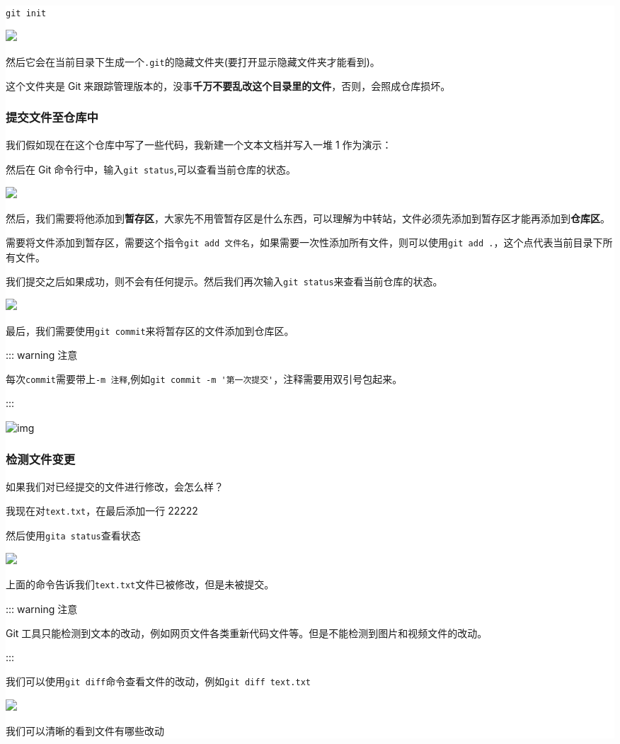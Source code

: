 ```powershell
git init
```

![](http://cdn.bingkele.cc/Fs6SPLT-afpHhWXwOHdAiXYExpI8)

然后它会在当前目录下生成一个`.git`的隐藏文件夹(要打开显示隐藏文件夹才能看到)。

这个文件夹是 Git 来跟踪管理版本的，没事**千万不要乱改这个目录里的文件**，否则，会照成仓库损坏。

### 提交文件至仓库中

我们假如现在在这个仓库中写了一些代码，我新建一个文本文档并写入一堆 1 作为演示：

然后在 Git 命令行中，输入`git status`,可以查看当前仓库的状态。

![](http://cdn.bingkele.cc/Folgc4AuQ-_v7nRAQVO5vjRLRyFE)

然后，我们需要将他添加到**暂存区**，大家先不用管暂存区是什么东西，可以理解为中转站，文件必须先添加到暂存区才能再添加到**仓库区**。

需要将文件添加到暂存区，需要这个指令`git add 文件名`，如果需要一次性添加所有文件，则可以使用`git add .`，这个点代表当前目录下所有文件。

我们提交之后如果成功，则不会有任何提示。然后我们再次输入`git status`来查看当前仓库的状态。

![](http://cdn.bingkele.cc/Fs3uRlFptHvK-FDcLGLs1HEMZc8m)

最后，我们需要使用`git commit`来将暂存区的文件添加到仓库区。

::: warning 注意

每次`commit`需要带上`-m 注释`,例如`git commit -m '第一次提交'`，注释需要用双引号包起来。

:::

![img](http://cdn.bingkele.cc/FkQu4p8OIaKQBfC7RokR8_I_tU0C)

### 检测文件变更

如果我们对已经提交的文件进行修改，会怎么样？

我现在对`text.txt`，在最后添加一行 22222

然后使用`gita status`查看状态

![](http://cdn.bingkele.cc/Fv02E04geqWwAmx_w0JC3l0lorNg)

上面的命令告诉我们`text.txt`文件已被修改，但是未被提交。

::: warning 注意

Git 工具只能检测到文本的改动，例如网页文件各类重新代码文件等。但是不能检测到图片和视频文件的改动。

:::

我们可以使用`git diff`命令查看文件的改动，例如`git diff text.txt`

![](http://cdn.bingkele.cc/Fh_wuf1R_2BqLX7dq8u_TUt-qPdJ)

我们可以清晰的看到文件有哪些改动
